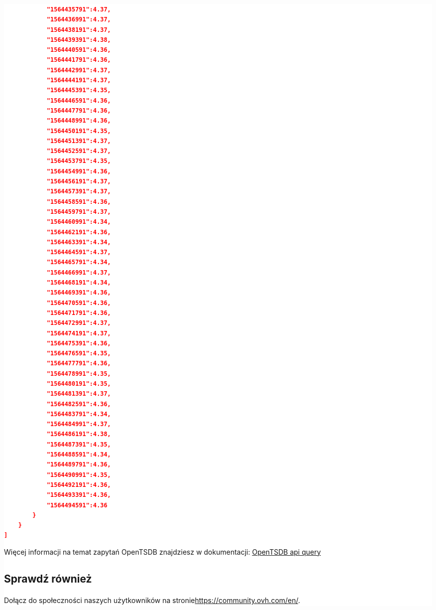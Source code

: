 ```json
            "1564435791":4.37,
            "1564436991":4.37,
            "1564438191":4.37,
            "1564439391":4.38,
            "1564440591":4.36,
            "1564441791":4.36,
            "1564442991":4.37,
            "1564444191":4.37,
            "1564445391":4.35,
            "1564446591":4.36,
            "1564447791":4.36,
            "1564448991":4.36,
            "1564450191":4.35,
            "1564451391":4.37,
            "1564452591":4.37,
            "1564453791":4.35,
            "1564454991":4.36,
            "1564456191":4.37,
            "1564457391":4.37,
            "1564458591":4.36,
            "1564459791":4.37,
            "1564460991":4.34,
            "1564462191":4.36,
            "1564463391":4.34,
            "1564464591":4.37,
            "1564465791":4.34,
            "1564466991":4.37,
            "1564468191":4.34,
            "1564469391":4.36,
            "1564470591":4.36,
            "1564471791":4.36,
            "1564472991":4.37,
            "1564474191":4.37,
            "1564475391":4.36,
            "1564476591":4.35,
            "1564477791":4.36,
            "1564478991":4.35,
            "1564480191":4.35,
            "1564481391":4.37,
            "1564482591":4.36,
            "1564483791":4.34,
            "1564484991":4.37,
            "1564486191":4.38,
            "1564487391":4.35,
            "1564488591":4.34,
            "1564489791":4.36,
            "1564490991":4.35,
            "1564492191":4.36,
            "1564493391":4.36,
            "1564494591":4.36
        }
    }
]
```

Więcej informacji na temat zapytań OpenTSDB znajdziesz w dokumentacji: [OpenTSDB api query](http://opentsdb.net/docs/build/html/api_http/query/index.html)

## Sprawdź również

Dołącz do społeczności naszych użytkowników na stronie<https://community.ovh.com/en/>.
